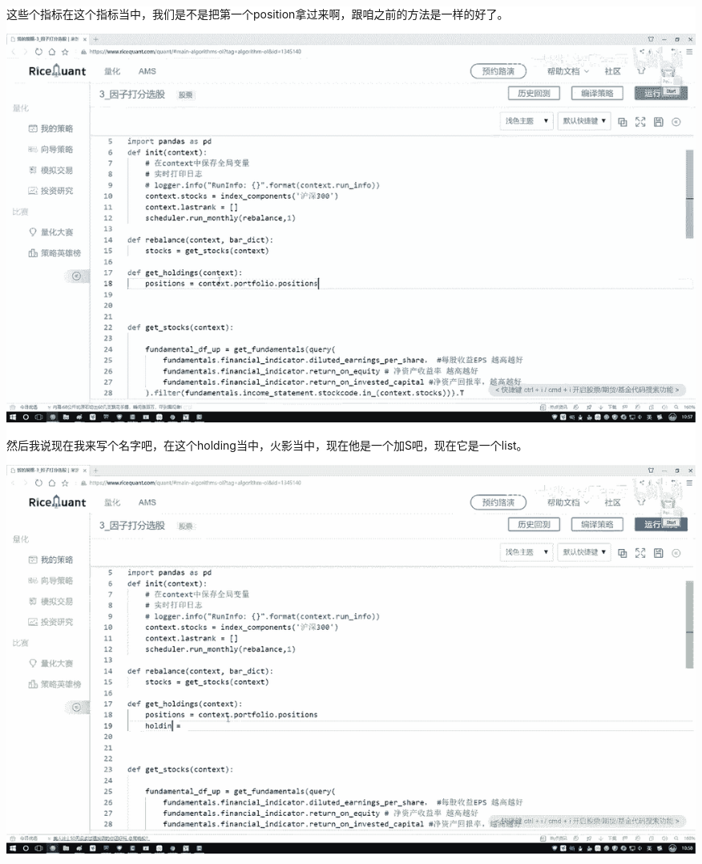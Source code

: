这些个指标在这个指标当中，我们是不是把第一个position拿过来啊，跟咱之前的方法是一样的好了。

![](img/ee485b11db907b7e86dc96c15537a55e_11.png)

然后我说现在我来写个名字吧，在这个holding当中，火影当中，现在他是一个加S吧，现在它是一个list。



![](img/ee485b11db907b7e86dc96c15537a55e_13.png)
